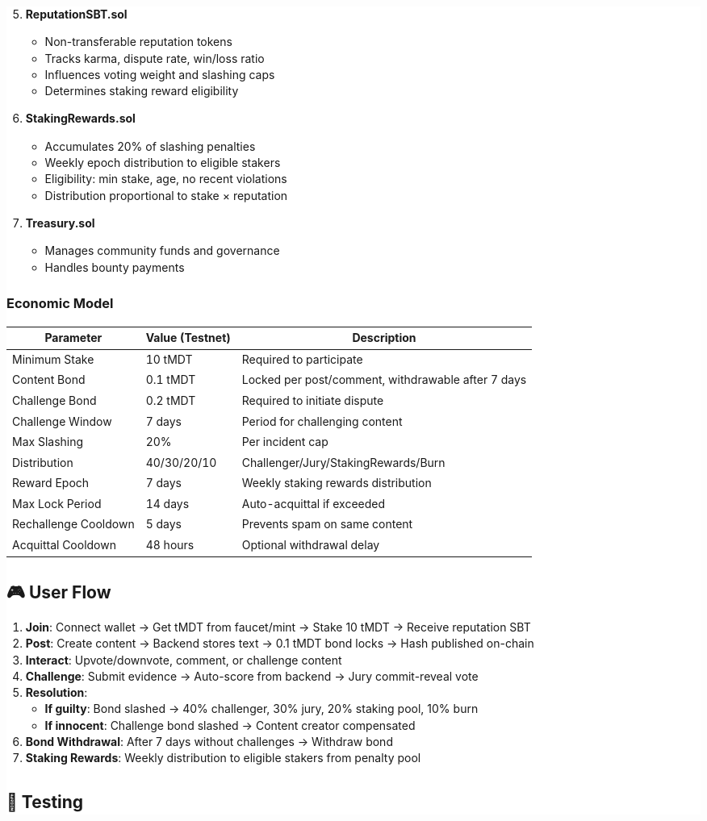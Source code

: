 5. **ReputationSBT.sol**
   - Non-transferable reputation tokens
   - Tracks karma, dispute rate, win/loss ratio
   - Influences voting weight and slashing caps
   - Determines staking reward eligibility

6. **StakingRewards.sol**
   - Accumulates 20% of slashing penalties
   - Weekly epoch distribution to eligible stakers
   - Eligibility: min stake, age, no recent violations
   - Distribution proportional to stake × reputation

7. **Treasury.sol**
   - Manages community funds and governance
   - Handles bounty payments

### Economic Model

| Parameter | Value (Testnet) | Description |
|-----------|-----------------|-------------|
| Minimum Stake | 10 tMDT | Required to participate |
| Content Bond | 0.1 tMDT | Locked per post/comment, withdrawable after 7 days |
| Challenge Bond | 0.2 tMDT | Required to initiate dispute |
| Challenge Window | 7 days | Period for challenging content |
| Max Slashing | 20% | Per incident cap |
| Distribution | 40/30/20/10 | Challenger/Jury/StakingRewards/Burn |
| Reward Epoch | 7 days | Weekly staking rewards distribution |
| Max Lock Period | 14 days | Auto-acquittal if exceeded |
| Rechallenge Cooldown | 5 days | Prevents spam on same content |
| Acquittal Cooldown | 48 hours | Optional withdrawal delay |

## 🎮 User Flow

1. **Join**: Connect wallet → Get tMDT from faucet/mint → Stake 10 tMDT → Receive reputation SBT
2. **Post**: Create content → Backend stores text → 0.1 tMDT bond locks → Hash published on-chain
3. **Interact**: Upvote/downvote, comment, or challenge content
4. **Challenge**: Submit evidence → Auto-score from backend → Jury commit-reveal vote
5. **Resolution**:
   - **If guilty**: Bond slashed → 40% challenger, 30% jury, 20% staking pool, 10% burn
   - **If innocent**: Challenge bond slashed → Content creator compensated
6. **Bond Withdrawal**: After 7 days without challenges → Withdraw bond
7. **Staking Rewards**: Weekly distribution to eligible stakers from penalty pool

## 🧪 Testing
